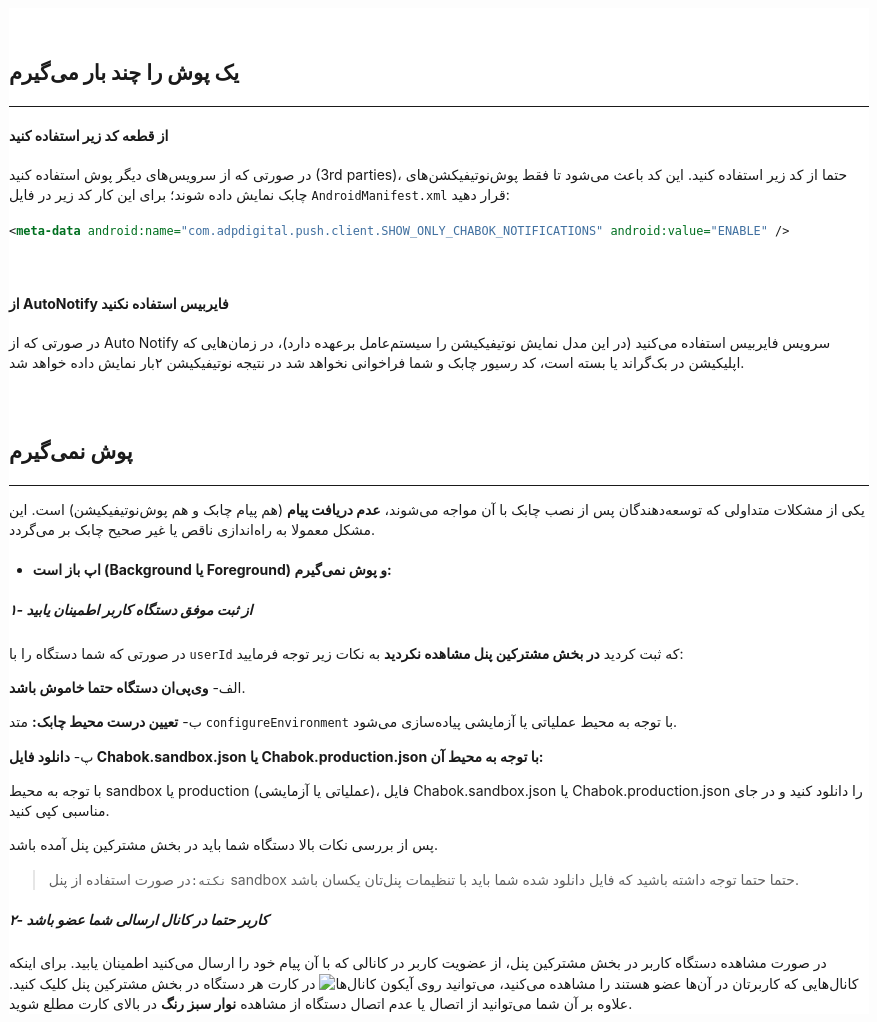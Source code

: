 <Br>

## یک پوش را چند بار می‌گیرم
---
#### از قطعه کد زیر استفاده کنید

در صورتی که از سرویس‌های دیگر پوش استفاده کنید (3rd parties)، حتما از کد زیر استفاده کنید. 
این کد باعث می‌شود تا فقط پوش‌نوتیفیکشن‌های چابک نمایش داده شوند؛ برای این کار کد زیر در فایل `AndroidManifest.xml` قرار دهید:

```xml
<meta-data android:name="com.adpdigital.push.client.SHOW_ONLY_CHABOK_NOTIFICATIONS" android:value="ENABLE" />
```
<Br>

#### از AutoNotify فایربیس استفاده نکنید
در صورتی که از Auto Notify سرویس فایربیس استفاده می‌کنید (در این مدل نمایش نوتیفیکیشن را سیستم‌عامل برعهده دارد)، در زمان‌هایی که اپلیکیشن در بک‌گراند یا بسته است، کد رسیور چابک و شما فراخوانی نخواهد شد در نتیجه نوتیفیکیشن ۲بار نمایش داده خواهد شد.


<Br>


## پوش نمی‌گیرم
---

یکی از مشکلات متداولی که توسعه‌دهندگان پس از نصب چابک با آن مواجه می‌شوند،‌ **عدم دریافت پیام** (هم پیام چابک و هم پوش‌نوتیفیکیشن) است. این مشکل معمولا به راه‌اندازی ناقص یا غیر صحیح چابک بر می‌گردد.

- #### اپ باز است (Background یا Foreground) و پوش نمی‌گیرم:  

##### ۱- از ثبت موفق دستگاه کاربر اطمینان یابید

در صورتی که شما دستگاه را با `userId` که ثبت کردید **در بخش مشترکین پنل مشاهده نکردید** به نکات زیر توجه فرمایید:

 الف- **وی‌پی‌ان دستگاه حتما خاموش باشد**.

 ب- **تعیین درست محیط چابک:** متد `configureEnvironment` با توجه به محیط عملیاتی یا آزمایشی پیاده‌سازی می‌شود.
 
 
پ- **دانلود فایل Chabok.sandbox.json یا Chabok.production.json با توجه به محیط آن:**

با توجه به محیط sandbox یا production (عملیاتی یا آزمایشی)، فایل Chabok.sandbox.json یا Chabok.production.json را دانلود کنید و در جای مناسبی کپی کنید.

پس از بررسی نکات بالا دستگاه شما باید در بخش مشترکین پنل آمده باشد. 
>`نکته:`در صورت استفاده از پنل sandbox حتما حتما توجه داشته باشید که فایل دانلود شده شما باید با تنظیمات پنل‌تان یکسان باشد.  

##### ۲- کاربر حتما در کانال ارسالی شما عضو باشد

در صورت مشاهده دستگاه کاربر در بخش مشترکین پنل، از عضویت کاربر در کانالی که با آن پیام خود را ارسال می‌کنید اطمینان یابید. برای اینکه کانال‌هایی که کاربرتان در آن‌ها عضو هستند را مشاهده می‌کنید، می‌توانید روی آیکون ![کانال‌ها](http://uupload.ir/files/24jn_channels.png) در کارت هر دستگاه در بخش مشترکین پنل کلیک کنید. علاوه بر آن شما می‌توانید از اتصال یا عدم اتصال دستگاه از مشاهده **نوار سبز رنگ** در بالای کارت مطلع شوید.
